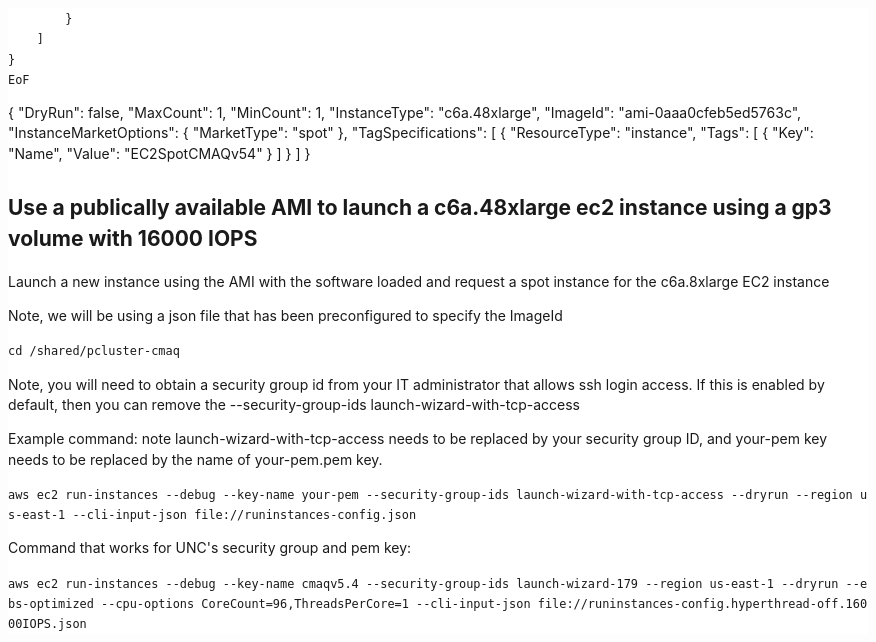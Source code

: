 ```
        }
    ]
}
EoF
```

{
    "DryRun": false,
    "MaxCount": 1,
    "MinCount": 1,
    "InstanceType": "c6a.48xlarge",
    "ImageId": "ami-0aaa0cfeb5ed5763c",
    "InstanceMarketOptions": {
        "MarketType": "spot"
    },
    "TagSpecifications": [
        {
            "ResourceType": "instance",
            "Tags": [
                {
                    "Key": "Name",
                    "Value": "EC2SpotCMAQv54"
                }
            ]
        }
    ]
}


## Use a publically available AMI to launch a c6a.48xlarge ec2 instance using a gp3 volume with 16000 IOPS 


Launch a new instance using the AMI with the software loaded and request a spot instance for the c6a.8xlarge EC2 instance

Note, we will be using a json file that has been preconfigured to specify the ImageId

`cd /shared/pcluster-cmaq`


Note, you will need to obtain a security group id from your IT administrator that allows ssh login access.
If this is enabled by default, then you can remove the --security-group-ids launch-wizard-with-tcp-access 

Example command: note launch-wizard-with-tcp-access needs to be replaced by your security group ID, and your-pem key needs to be replaced by the name of your-pem.pem key.

`aws ec2 run-instances --debug --key-name your-pem --security-group-ids launch-wizard-with-tcp-access --dryrun --region us-east-1 --cli-input-json file://runinstances-config.json`

Command that works for UNC's security group and pem key:

`aws ec2 run-instances --debug --key-name cmaqv5.4 --security-group-ids launch-wizard-179 --region us-east-1 --dryrun --ebs-optimized --cpu-options CoreCount=96,ThreadsPerCore=1 --cli-input-json file://runinstances-config.hyperthread-off.16000IOPS.json`
